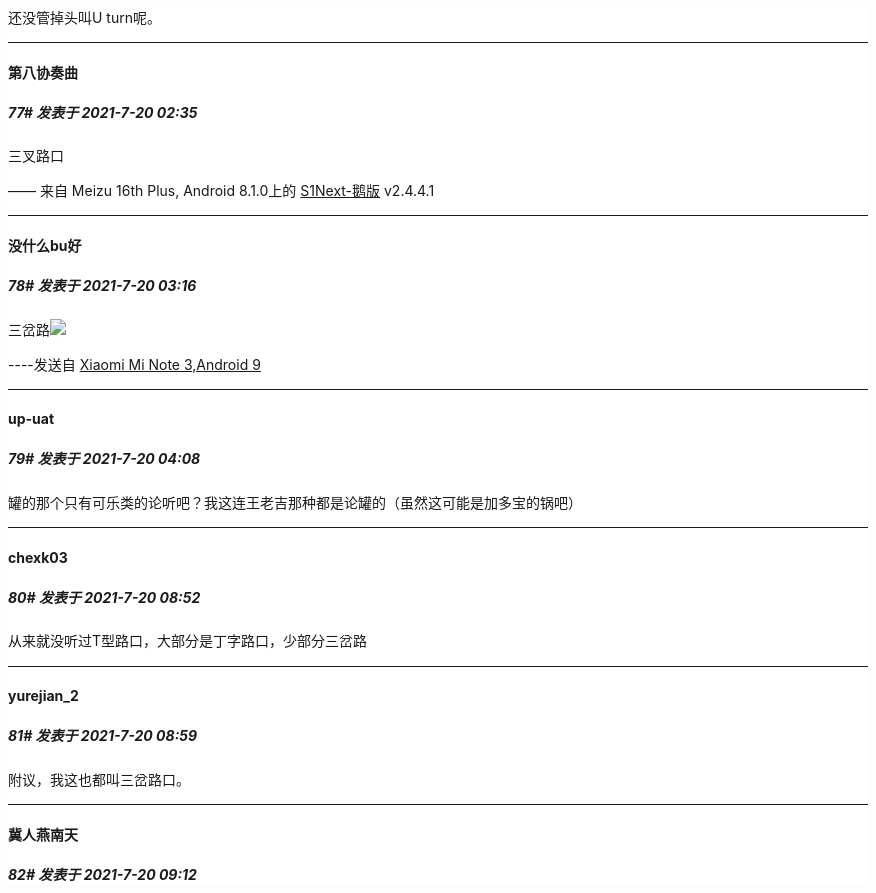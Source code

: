 
还没管掉头叫U turn呢。


*****

####  第八协奏曲  
##### 77#       发表于 2021-7-20 02:35


三叉路口

—— 来自 Meizu 16th Plus, Android 8.1.0上的 [S1Next-鹅版](https://github.com/ykrank/S1-Next/releases) v2.4.4.1


*****

####  没什么bu好  
##### 78#       发表于 2021-7-20 03:16


三岔路<img src="https://static.saraba1st.com/image/smiley/face2017/018.png" referrerpolicy="no-referrer">


----发送自 [Xiaomi Mi Note 3,Android 9](http://stage1.5j4m.com/?1.37)


*****

####  up-uat  
##### 79#       发表于 2021-7-20 04:08


罐的那个只有可乐类的论听吧？我这连王老吉那种都是论罐的（虽然这可能是加多宝的锅吧）


*****

####  chexk03  
##### 80#       发表于 2021-7-20 08:52


从来就没听过T型路口，大部分是丁字路口，少部分三岔路


*****

####  yurejian_2  
##### 81#       发表于 2021-7-20 08:59


附议，我这也都叫三岔路口。


*****

####  冀人燕南天  
##### 82#       发表于 2021-7-20 09:12

